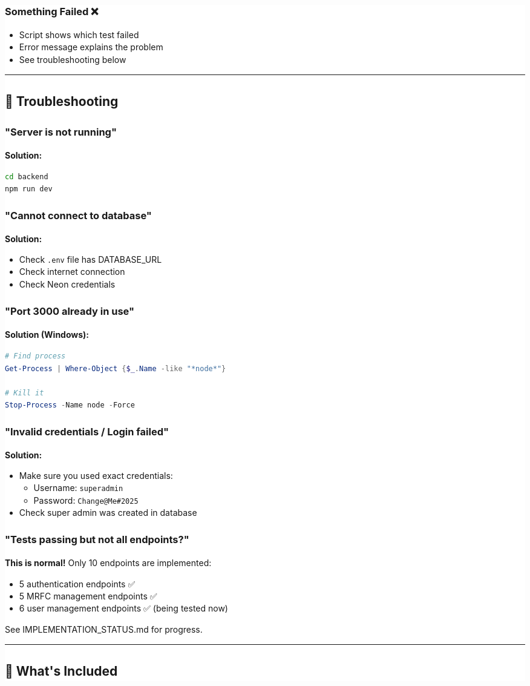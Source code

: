 ### Something Failed ❌
- Script shows which test failed
- Error message explains the problem
- See troubleshooting below

---

## 🔧 Troubleshooting

### "Server is not running"
**Solution:**
```bash
cd backend
npm run dev
```

### "Cannot connect to database"
**Solution:**
- Check `.env` file has DATABASE_URL
- Check internet connection
- Check Neon credentials

### "Port 3000 already in use"
**Solution (Windows):**
```powershell
# Find process
Get-Process | Where-Object {$_.Name -like "*node*"}

# Kill it
Stop-Process -Name node -Force
```

### "Invalid credentials / Login failed"
**Solution:**
- Make sure you used exact credentials:
  - Username: `superadmin`
  - Password: `Change@Me#2025`
- Check super admin was created in database

### "Tests passing but not all endpoints?"
**This is normal!** Only 10 endpoints are implemented:
- 5 authentication endpoints ✅
- 5 MRFC management endpoints ✅
- 6 user management endpoints ✅ (being tested now)

See IMPLEMENTATION_STATUS.md for progress.

---

## 📁 What's Included

